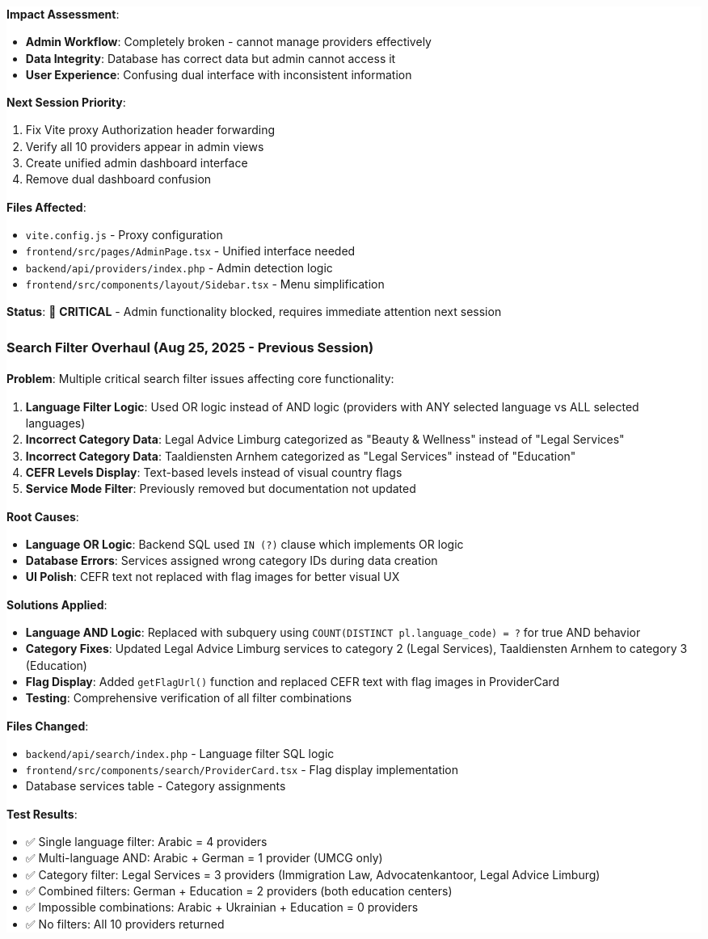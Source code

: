 **Impact Assessment**:
- **Admin Workflow**: Completely broken - cannot manage providers effectively
- **Data Integrity**: Database has correct data but admin cannot access it
- **User Experience**: Confusing dual interface with inconsistent information

**Next Session Priority**: 
1. Fix Vite proxy Authorization header forwarding
2. Verify all 10 providers appear in admin views
3. Create unified admin dashboard interface
4. Remove dual dashboard confusion

**Files Affected**:
- `vite.config.js` - Proxy configuration
- `frontend/src/pages/AdminPage.tsx` - Unified interface needed
- `backend/api/providers/index.php` - Admin detection logic
- `frontend/src/components/layout/Sidebar.tsx` - Menu simplification

**Status**: 🚨 **CRITICAL** - Admin functionality blocked, requires immediate attention next session

### Search Filter Overhaul (Aug 25, 2025 - Previous Session)
**Problem**: Multiple critical search filter issues affecting core functionality:
1. **Language Filter Logic**: Used OR logic instead of AND logic (providers with ANY selected language vs ALL selected languages)
2. **Incorrect Category Data**: Legal Advice Limburg categorized as "Beauty & Wellness" instead of "Legal Services"
3. **Incorrect Category Data**: Taaldiensten Arnhem categorized as "Legal Services" instead of "Education"
4. **CEFR Levels Display**: Text-based levels instead of visual country flags
5. **Service Mode Filter**: Previously removed but documentation not updated

**Root Causes**:
- **Language OR Logic**: Backend SQL used `IN (?)` clause which implements OR logic
- **Database Errors**: Services assigned wrong category IDs during data creation
- **UI Polish**: CEFR text not replaced with flag images for better visual UX

**Solutions Applied**:
- **Language AND Logic**: Replaced with subquery using `COUNT(DISTINCT pl.language_code) = ?` for true AND behavior
- **Category Fixes**: Updated Legal Advice Limburg services to category 2 (Legal Services), Taaldiensten Arnhem to category 3 (Education)
- **Flag Display**: Added `getFlagUrl()` function and replaced CEFR text with flag images in ProviderCard
- **Testing**: Comprehensive verification of all filter combinations

**Files Changed**: 
- `backend/api/search/index.php` - Language filter SQL logic
- `frontend/src/components/search/ProviderCard.tsx` - Flag display implementation
- Database services table - Category assignments

**Test Results**:
- ✅ Single language filter: Arabic = 4 providers
- ✅ Multi-language AND: Arabic + German = 1 provider (UMCG only)
- ✅ Category filter: Legal Services = 3 providers (Immigration Law, Advocatenkantoor, Legal Advice Limburg)
- ✅ Combined filters: German + Education = 2 providers (both education centers)
- ✅ Impossible combinations: Arabic + Ukrainian + Education = 0 providers
- ✅ No filters: All 10 providers returned
